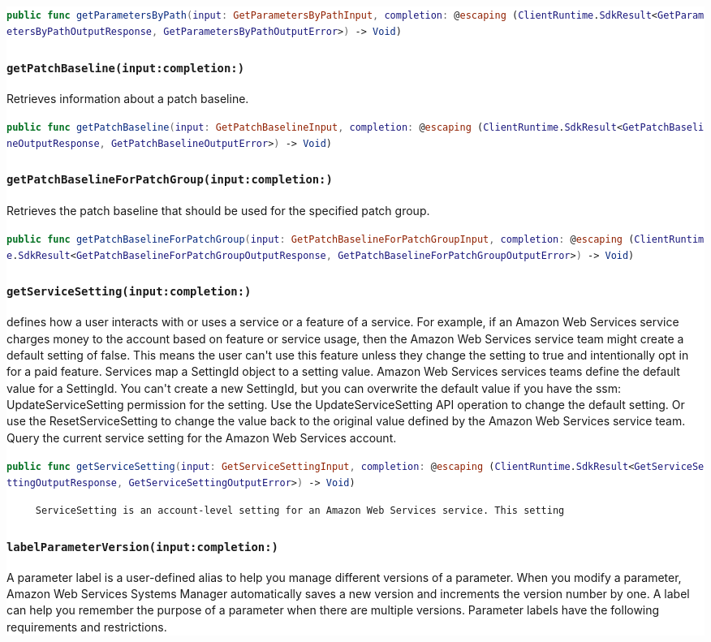 ``` swift
public func getParametersByPath(input: GetParametersByPathInput, completion: @escaping (ClientRuntime.SdkResult<GetParametersByPathOutputResponse, GetParametersByPathOutputError>) -> Void)
```

### `getPatchBaseline(input:completion:)`

Retrieves information about a patch baseline.

``` swift
public func getPatchBaseline(input: GetPatchBaselineInput, completion: @escaping (ClientRuntime.SdkResult<GetPatchBaselineOutputResponse, GetPatchBaselineOutputError>) -> Void)
```

### `getPatchBaselineForPatchGroup(input:completion:)`

Retrieves the patch baseline that should be used for the specified patch group.

``` swift
public func getPatchBaselineForPatchGroup(input: GetPatchBaselineForPatchGroupInput, completion: @escaping (ClientRuntime.SdkResult<GetPatchBaselineForPatchGroupOutputResponse, GetPatchBaselineForPatchGroupOutputError>) -> Void)
```

### `getServiceSetting(input:completion:)`

defines how a user interacts with or uses a service or a feature of a service. For example, if an
Amazon Web Services service charges money to the account based on feature or service usage, then the Amazon Web Services
service team might create a default setting of false. This means the user can't use
this feature unless they change the setting to true and intentionally opt in for a
paid feature.
Services map a SettingId object to a setting value. Amazon Web Services services teams define
the default value for a SettingId. You can't create a new SettingId,
but you can overwrite the default value if you have the ssm:​UpdateServiceSetting
permission for the setting. Use the UpdateServiceSetting API operation to
change the default setting. Or use the ResetServiceSetting to change the value
back to the original value defined by the Amazon Web Services service team.
Query the current service setting for the Amazon Web Services account.

``` swift
public func getServiceSetting(input: GetServiceSettingInput, completion: @escaping (ClientRuntime.SdkResult<GetServiceSettingOutputResponse, GetServiceSettingOutputError>) -> Void)
```

``` 
     ServiceSetting is an account-level setting for an Amazon Web Services service. This setting
```

### `labelParameterVersion(input:completion:)`

A parameter label is a user-defined alias to help you manage different versions of a
parameter. When you modify a parameter, Amazon Web Services Systems Manager automatically saves a new version and
increments the version number by one. A label can help you remember the purpose of a parameter
when there are multiple versions.
Parameter labels have the following requirements and restrictions.
